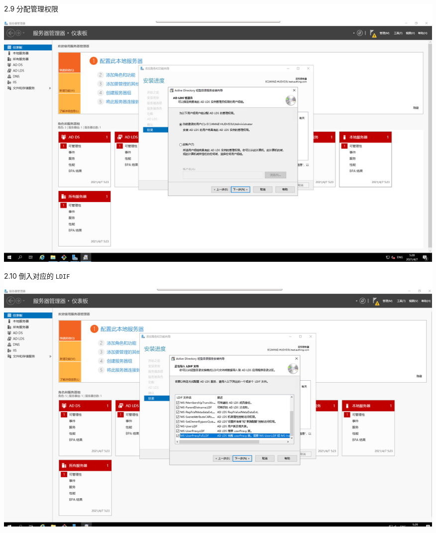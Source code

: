 2.9 分配管理权限

<img src="./images/18.分配管理权限.png" class="md-img-padding" />

2.10 倒入对应的 `LDIF`

<img src="./images/19.导入对应的LDIF.png" class="md-img-padding" />

